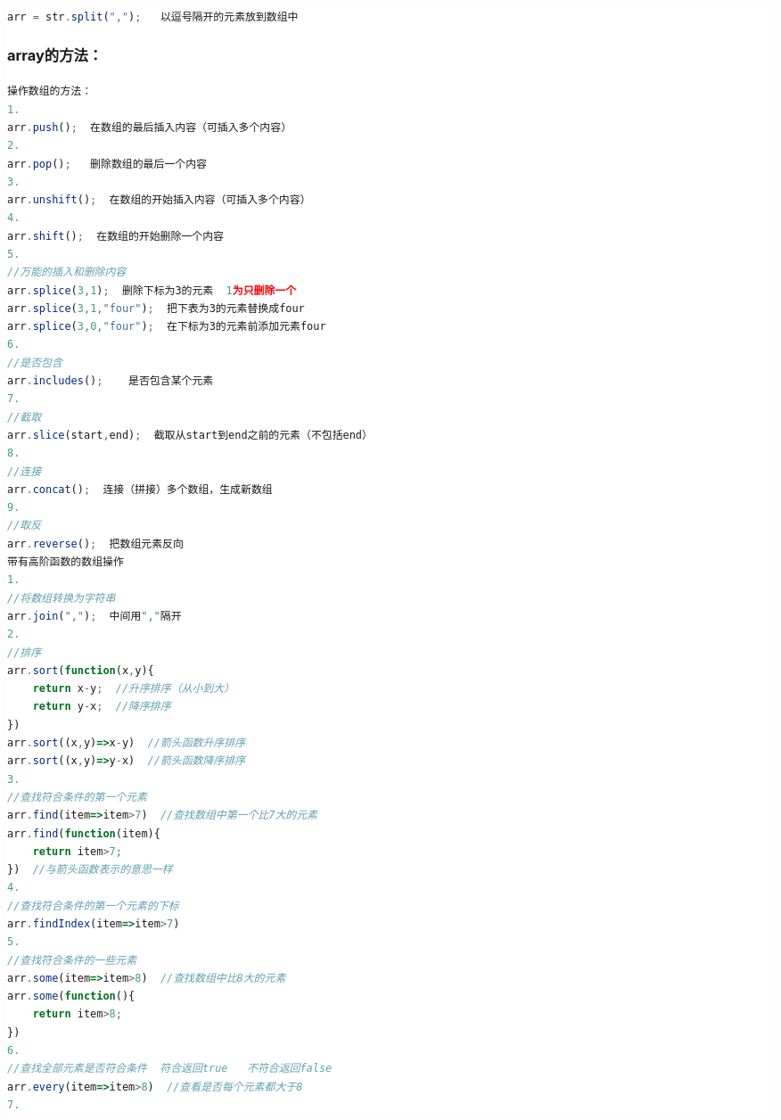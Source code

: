 ```js
arr = str.split(",");   以逗号隔开的元素放到数组中
```

### array的方法：

```js
操作数组的方法：
1.
arr.push();  在数组的最后插入内容（可插入多个内容）
2.
arr.pop();   删除数组的最后一个内容
3.
arr.unshift();  在数组的开始插入内容（可插入多个内容）
4.
arr.shift();  在数组的开始删除一个内容
5.
//万能的插入和删除内容
arr.splice(3,1);  删除下标为3的元素  1为只删除一个
arr.splice(3,1,"four");  把下表为3的元素替换成four
arr.splice(3,0,"four");  在下标为3的元素前添加元素four
6.
//是否包含
arr.includes();    是否包含某个元素
7.
//截取
arr.slice(start,end);  截取从start到end之前的元素（不包括end）
8.
//连接
arr.concat();  连接（拼接）多个数组，生成新数组
9.
//取反
arr.reverse();  把数组元素反向
带有高阶函数的数组操作
1.
//将数组转换为字符串
arr.join(",");  中间用","隔开
2.
//排序
arr.sort(function(x,y){
    return x-y;  //升序排序（从小到大）
    return y-x;  //降序排序
})
arr.sort((x,y)=>x-y)  //箭头函数升序排序
arr.sort((x,y)=>y-x)  //箭头函数降序排序
3.
//查找符合条件的第一个元素
arr.find(item=>item>7)  //查找数组中第一个比7大的元素
arr.find(function(item){
    return item>7;
})  //与箭头函数表示的意思一样
4.
//查找符合条件的第一个元素的下标
arr.findIndex(item=>item>7)
5.
//查找符合条件的一些元素
arr.some(item=>item>8)  //查找数组中比8大的元素
arr.some(function(){
    return item>8;
})
6.
//查找全部元素是否符合条件  符合返回true   不符合返回false
arr.every(item=>item>8)  //查看是否每个元素都大于8
7.
```